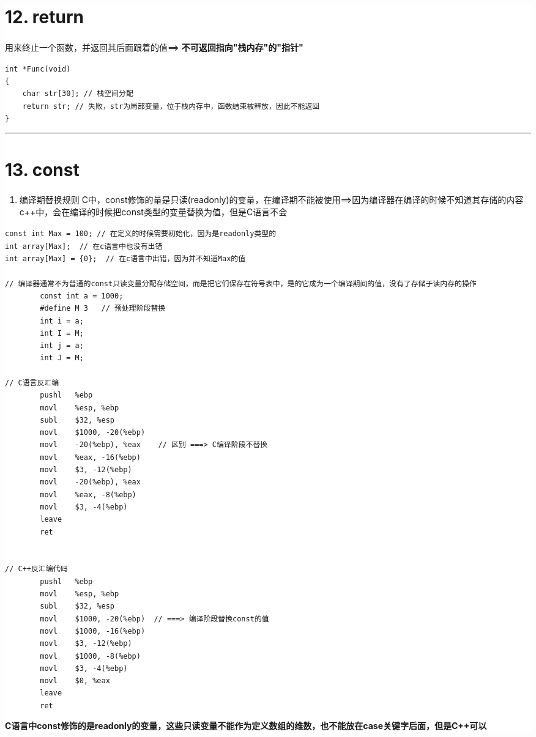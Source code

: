 # 12. return
用来终止一个函数，并返回其后面跟着的值==> **不可返回指向"栈内存"的"指针"**      
```
int *Func(void)
{
    char str[30]; // 栈空间分配
    return str; // 失败，str为局部变量，位于栈内存中，函数结束被释放，因此不能返回
}

```

------
# 13. const
1. 编译期替换规则
C中，const修饰的量是只读(readonly)的变量，在编译期不能被使用==>因为编译器在编译的时候不知道其存储的内容
c++中，会在编译的时候把const类型的变量替换为值，但是C语言不会      

```
const int Max = 100; // 在定义的时候需要初始化，因为是readonly类型的
int array[Max];  // 在c语言中也没有出错
int array[Max] = {0};  // 在c语言中出错，因为并不知道Max的值

// 编译器通常不为普通的const只读变量分配存储空间，而是把它们保存在符号表中，是的它成为一个编译期间的值，没有了存储于读内存的操作
        const int a = 1000;
        #define M 3   // 预处理阶段替换
        int i = a;
        int I = M;
        int j = a;
        int J = M;

// C语言反汇编 
        pushl   %ebp
        movl    %esp, %ebp
        subl    $32, %esp
        movl    $1000, -20(%ebp)   
        movl    -20(%ebp), %eax    // 区别 ===> C编译阶段不替换
        movl    %eax, -16(%ebp)
        movl    $3, -12(%ebp)
        movl    -20(%ebp), %eax
        movl    %eax, -8(%ebp)
        movl    $3, -4(%ebp)
        leave  
        ret


// C++反汇编代码
        pushl   %ebp
        movl    %esp, %ebp
        subl    $32, %esp
        movl    $1000, -20(%ebp)  // ===> 编译阶段替换const的值
        movl    $1000, -16(%ebp)
        movl    $3, -12(%ebp)
        movl    $1000, -8(%ebp)
        movl    $3, -4(%ebp)
        movl    $0, %eax
        leave
        ret
```
**C语言中const修饰的是readonly的变量，这些只读变量不能作为定义数组的维数，也不能放在case关键字后面，但是C++可以**
